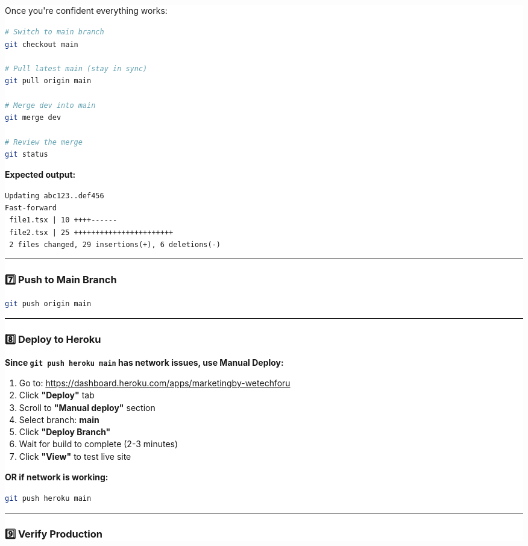 Once you're confident everything works:

```bash
# Switch to main branch
git checkout main

# Pull latest main (stay in sync)
git pull origin main

# Merge dev into main
git merge dev

# Review the merge
git status
```

**Expected output:**
```
Updating abc123..def456
Fast-forward
 file1.tsx | 10 ++++------
 file2.tsx | 25 +++++++++++++++++++++++
 2 files changed, 29 insertions(+), 6 deletions(-)
```

---

### 7️⃣ Push to Main Branch

```bash
git push origin main
```

---

### 8️⃣ Deploy to Heroku

**Since `git push heroku main` has network issues, use Manual Deploy:**

1. Go to: https://dashboard.heroku.com/apps/marketingby-wetechforu
2. Click **"Deploy"** tab
3. Scroll to **"Manual deploy"** section
4. Select branch: **main**
5. Click **"Deploy Branch"**
6. Wait for build to complete (2-3 minutes)
7. Click **"View"** to test live site

**OR if network is working:**
```bash
git push heroku main
```

---

### 9️⃣ Verify Production
